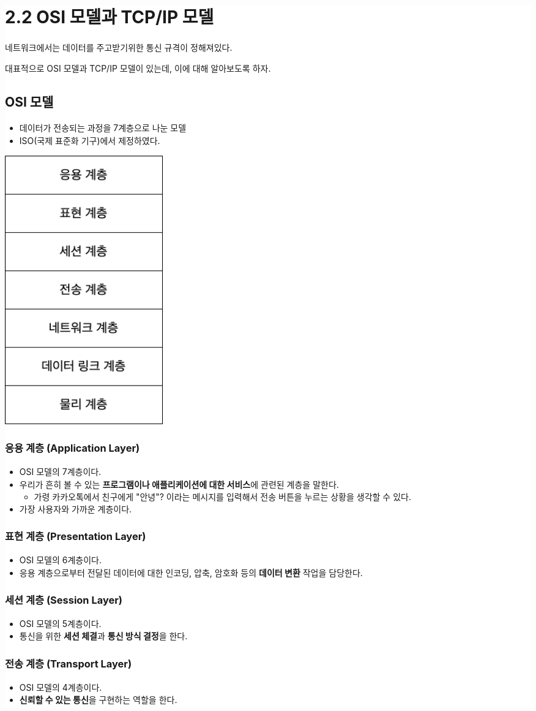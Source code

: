 # 2.2 OSI 모델과 TCP/IP 모델
네트워크에서는 데이터를 주고받기위한 통신 규격이 정해져있다.

대표적으로 OSI 모델과 TCP/IP 모델이 있는데, 이에 대해 알아보도록 하자.

## OSI 모델
- 데이터가 전송되는 과정을 7계층으로 나눈 모델
- ISO(국제 표준화 기구)에서 제정하였다.

<img src="../images/OSI계층.png" width="30%">

### 응용 계층 (Application Layer)
- OSI 모델의 7계층이다.
- 우리가 흔히 볼 수 있는 **프로그램이나 애플리케이션에 대한 서비스**에 관련된 계층을 말한다.
	- 가령 카카오톡에서 친구에게 "안녕"? 이라는 메시지를 입력해서 전송 버튼을 누르는 상황을 생각할 수 있다.
- 가장 사용자와 가까운 계층이다.

### 표현 계층 (Presentation Layer)
- OSI 모델의 6계층이다.
- 응용 계층으로부터 전달된 데이터에 대한 인코딩, 압축, 암호화 등의 **데이터 변환** 작업을 담당한다.

### 세션 계층 (Session Layer)
- OSI 모델의 5계층이다.
- 통신을 위한 **세션 체결**과 **통신 방식 결정**을 한다.

### 전송 계층 (Transport Layer)
- OSI 모델의 4계층이다.
- **신뢰할 수 있는 통신**을 구현하는 역할을 한다.
